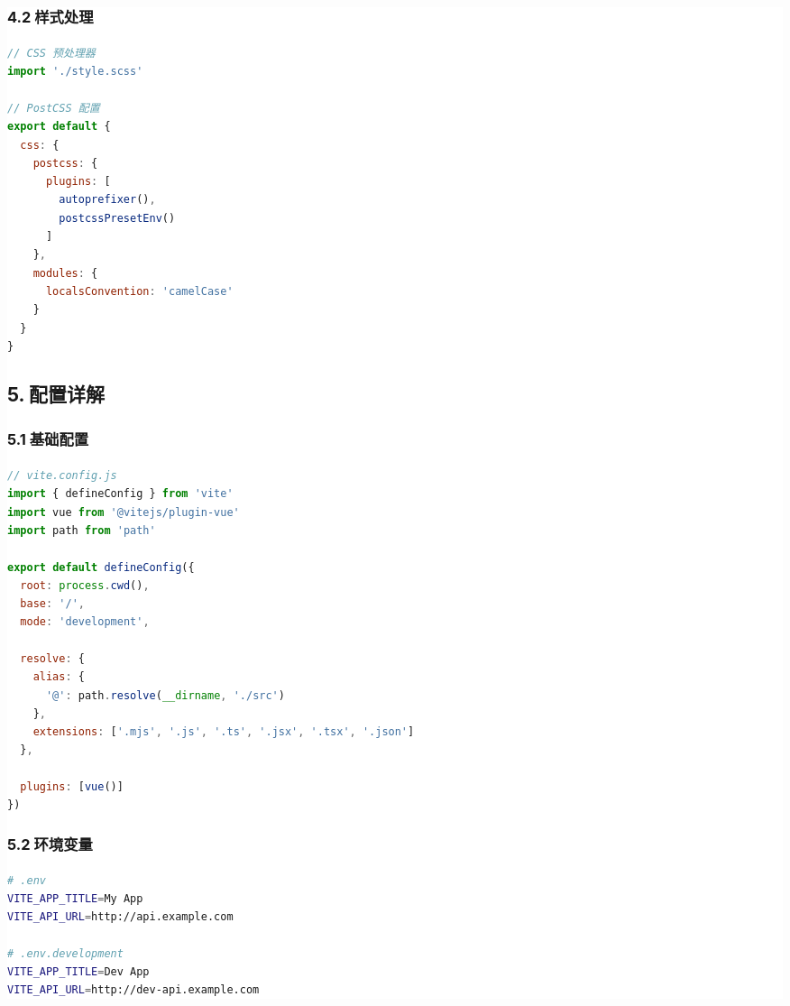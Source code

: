 ### 4.2 样式处理
```javascript
// CSS 预处理器
import './style.scss'

// PostCSS 配置
export default {
  css: {
    postcss: {
      plugins: [
        autoprefixer(),
        postcssPresetEnv()
      ]
    },
    modules: {
      localsConvention: 'camelCase'
    }
  }
}
```

## 5. 配置详解

### 5.1 基础配置
```javascript
// vite.config.js
import { defineConfig } from 'vite'
import vue from '@vitejs/plugin-vue'
import path from 'path'

export default defineConfig({
  root: process.cwd(),
  base: '/',
  mode: 'development',
  
  resolve: {
    alias: {
      '@': path.resolve(__dirname, './src')
    },
    extensions: ['.mjs', '.js', '.ts', '.jsx', '.tsx', '.json']
  },
  
  plugins: [vue()]
})
```

### 5.2 环境变量
```bash
# .env
VITE_APP_TITLE=My App
VITE_API_URL=http://api.example.com

# .env.development
VITE_APP_TITLE=Dev App
VITE_API_URL=http://dev-api.example.com
```
